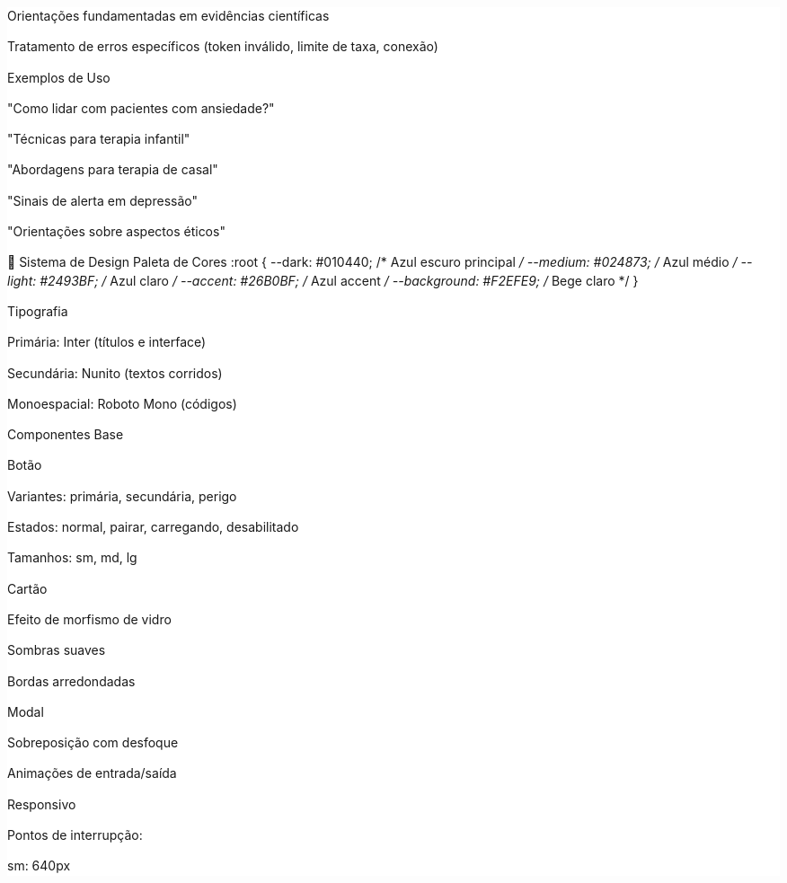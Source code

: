 Orientações fundamentadas em evidências científicas

Tratamento de erros específicos (token inválido, limite de taxa, conexão)

Exemplos de Uso

"Como lidar com pacientes com ansiedade?"

"Técnicas para terapia infantil"

"Abordagens para terapia de casal"

"Sinais de alerta em depressão"

"Orientações sobre aspectos éticos"

🎨 Sistema de Design
Paleta de Cores
:root {
  --dark: #010440;      /* Azul escuro principal */
  --medium: #024873;    /* Azul médio */
  --light: #2493BF;     /* Azul claro */
  --accent: #26B0BF;    /* Azul accent */
  --background: #F2EFE9; /* Bege claro */
}

Tipografia

Primária: Inter (títulos e interface)

Secundária: Nunito (textos corridos)

Monoespacial: Roboto Mono (códigos)

Componentes Base

Botão

Variantes: primária, secundária, perigo

Estados: normal, pairar, carregando, desabilitado

Tamanhos: sm, md, lg

Cartão

Efeito de morfismo de vidro

Sombras suaves

Bordas arredondadas

Modal

Sobreposição com desfoque

Animações de entrada/saída

Responsivo

Pontos de interrupção:

sm: 640px
